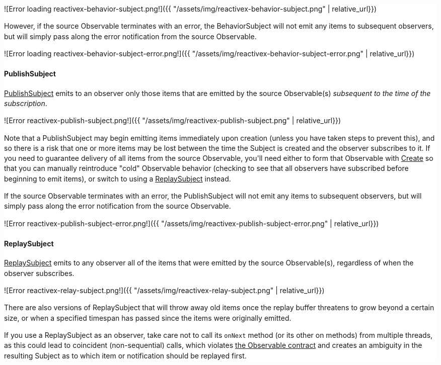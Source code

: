 ![Error loading reactivex-behavior-subject.png!]({{ "/assets/img/reactivex-behavior-subject.png" | relative_url}})

However, if the source Observable terminates with an error, the BehaviorSubject will not emit any items to subsequent 
observers, but will simply pass along the error notification from the source Observable.

![Error loading reactivex-behavior-subject-error.png!]({{ "/assets/img/reactivex-behavior-subject-error.png" | relative_url}})

#### PublishSubject

[PublishSubject][PublishSubject.java] emits to an observer only those items that are emitted by the source Observable(s) 
_subsequent to the time of the subscription_.

![Error reactivex-publish-subject.png!]({{ "/assets/img/reactivex-publish-subject.png" | relative_url}})

Note that a PublishSubject may begin emitting items immediately upon creation (unless you have taken steps to prevent 
this), and so there is a risk that one or more items may be lost between the time the Subject is created and the
observer subscribes to it. If you need to guarantee delivery of all items from the source Observable, you'll need either 
to form that Observable with [Create](#create) so that you can manually reintroduce "cold" Observable behavior (checking 
to see that all observers have subscribed before beginning to emit items), or switch to using a
[ReplaySubject](#replaysubject) instead.

If the source Observable terminates with an error, the PublishSubject will not emit any items to subsequent observers,
but will simply pass along the error notification from the source Observable.

![Error reactivex-publish-subject-error.png!]({{ "/assets/img/reactivex-publish-subject-error.png" | relative_url}})

#### ReplaySubject

[ReplaySubject][ReplaySubject.java] emits to any observer all of the items that were emitted by the source
Observable(s), regardless of when the observer subscribes.

![Error reactivex-relay-subject.png!]({{ "/assets/img/reactivex-relay-subject.png" | relative_url}})

There are also versions of ReplaySubject that will throw away old items once the replay buffer threatens to grow beyond
a certain size, or when a specified timespan has passed since the items were originally emitted.

If you use a ReplaySubject as an observer, take care not to call its `onNext` method (or its other on methods) from 
multiple threads, as this could lead to coincident (non-sequential) calls, which violates
[the Observable contract](#the-observable-contract) and creates an ambiguity in the resulting Subject as to which item
or notification should be replayed first.


[Observer.java]: https://github.com/ReactiveX/RxJava/blob/3.x/src/main/java/io/reactivex/rxjava3/core/Observer.java
[ConnectableObservable.java]: https://github.com/ReactiveX/RxJava/blob/3.x/src/main/java/io/reactivex/rxjava3/observables/ConnectableObservable.java
[AsyncSubject.java]: https://github.com/ReactiveX/RxJava/blob/3.x/src/main/java/io/reactivex/rxjava3/subjects/AsyncSubject.java
[BehaviorSubject.java]: https://github.com/ReactiveX/RxJava/blob/3.x/src/main/java/io/reactivex/rxjava3/subjects/BehaviorSubject.java
[PublishSubject.java]: https://github.com/ReactiveX/RxJava/blob/3.x/src/main/java/io/reactivex/rxjava3/subjects/PublishSubject.java
[ReplaySubject.java]: https://github.com/ReactiveX/RxJava/blob/3.x/src/main/java/io/reactivex/rxjava3/subjects/ReplaySubject.java